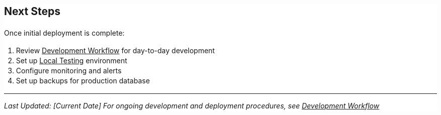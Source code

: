 ## Next Steps

Once initial deployment is complete:
1. Review [Development Workflow](./development-workflow.md) for day-to-day development
2. Set up [Local Testing](./local-testing.md) environment
3. Configure monitoring and alerts
4. Set up backups for production database

---
*Last Updated: [Current Date]*
*For ongoing development and deployment procedures, see [Development Workflow](./development-workflow.md)*